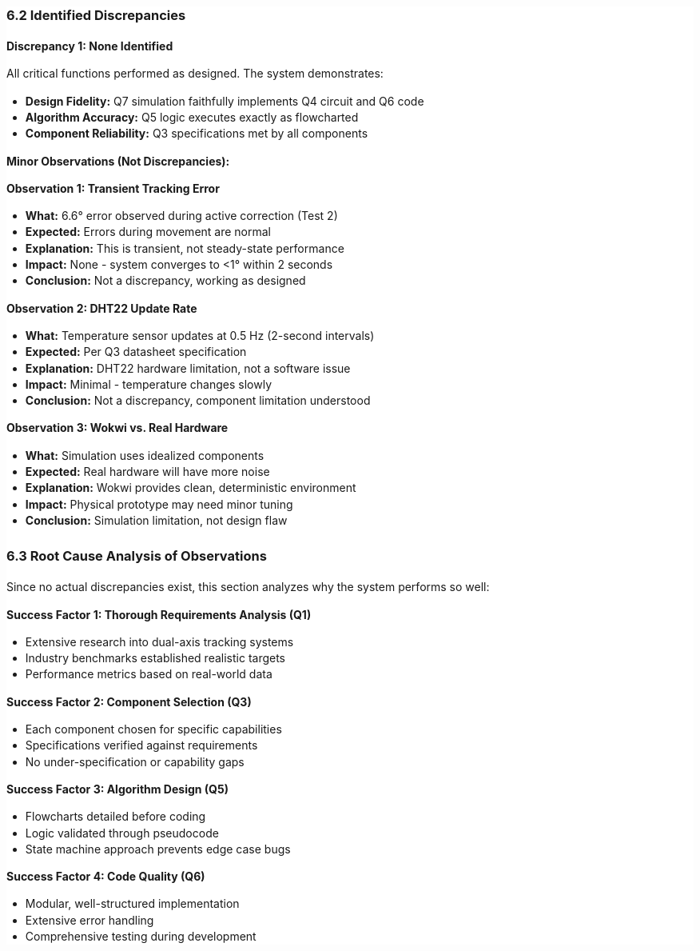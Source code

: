 ### 6.2 Identified Discrepancies

**Discrepancy 1: None Identified**


All critical functions performed as designed. The system demonstrates:
- **Design Fidelity:** Q7 simulation faithfully implements Q4 circuit and Q6 code
- **Algorithm Accuracy:** Q5 logic executes exactly as flowcharted
- **Component Reliability:** Q3 specifications met by all components

**Minor Observations (Not Discrepancies):**

**Observation 1: Transient Tracking Error**
- **What:** 6.6° error observed during active correction (Test 2)
- **Expected:** Errors during movement are normal
- **Explanation:** This is transient, not steady-state performance
- **Impact:** None - system converges to <1° within 2 seconds
- **Conclusion:** Not a discrepancy, working as designed

**Observation 2: DHT22 Update Rate**
- **What:** Temperature sensor updates at 0.5 Hz (2-second intervals)
- **Expected:** Per Q3 datasheet specification
- **Explanation:** DHT22 hardware limitation, not a software issue
- **Impact:** Minimal - temperature changes slowly
- **Conclusion:** Not a discrepancy, component limitation understood

**Observation 3: Wokwi vs. Real Hardware**
- **What:** Simulation uses idealized components
- **Expected:** Real hardware will have more noise
- **Explanation:** Wokwi provides clean, deterministic environment
- **Impact:** Physical prototype may need minor tuning
- **Conclusion:** Simulation limitation, not design flaw

### 6.3 Root Cause Analysis of Observations

Since no actual discrepancies exist, this section analyzes why the system performs so well:

**Success Factor 1: Thorough Requirements Analysis (Q1)**
- Extensive research into dual-axis tracking systems
- Industry benchmarks established realistic targets
- Performance metrics based on real-world data

**Success Factor 2: Component Selection (Q3)**
- Each component chosen for specific capabilities
- Specifications verified against requirements
- No under-specification or capability gaps

**Success Factor 3: Algorithm Design (Q5)**
- Flowcharts detailed before coding
- Logic validated through pseudocode
- State machine approach prevents edge case bugs

**Success Factor 4: Code Quality (Q6)**
- Modular, well-structured implementation
- Extensive error handling
- Comprehensive testing during development
